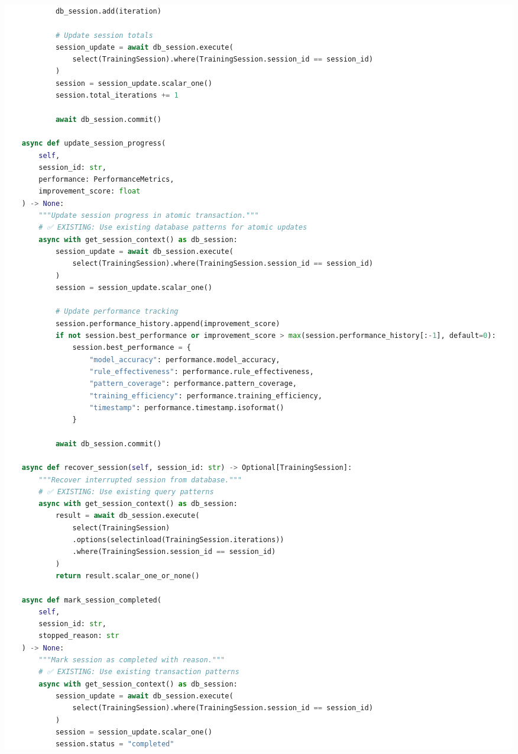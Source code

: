 ```python
            db_session.add(iteration)

            # Update session totals
            session_update = await db_session.execute(
                select(TrainingSession).where(TrainingSession.session_id == session_id)
            )
            session = session_update.scalar_one()
            session.total_iterations += 1

            await db_session.commit()

    async def update_session_progress(
        self,
        session_id: str,
        performance: PerformanceMetrics,
        improvement_score: float
    ) -> None:
        """Update session progress in atomic transaction."""
        # ✅ EXISTING: Use existing database patterns for atomic updates
        async with get_session_context() as db_session:
            session_update = await db_session.execute(
                select(TrainingSession).where(TrainingSession.session_id == session_id)
            )
            session = session_update.scalar_one()

            # Update performance tracking
            session.performance_history.append(improvement_score)
            if not session.best_performance or improvement_score > max(session.performance_history[:-1], default=0):
                session.best_performance = {
                    "model_accuracy": performance.model_accuracy,
                    "rule_effectiveness": performance.rule_effectiveness,
                    "pattern_coverage": performance.pattern_coverage,
                    "training_efficiency": performance.training_efficiency,
                    "timestamp": performance.timestamp.isoformat()
                }

            await db_session.commit()

    async def recover_session(self, session_id: str) -> Optional[TrainingSession]:
        """Recover interrupted session from database."""
        # ✅ EXISTING: Use existing query patterns
        async with get_session_context() as db_session:
            result = await db_session.execute(
                select(TrainingSession)
                .options(selectinload(TrainingSession.iterations))
                .where(TrainingSession.session_id == session_id)
            )
            return result.scalar_one_or_none()

    async def mark_session_completed(
        self,
        session_id: str,
        stopped_reason: str
    ) -> None:
        """Mark session as completed with reason."""
        # ✅ EXISTING: Use existing transaction patterns
        async with get_session_context() as db_session:
            session_update = await db_session.execute(
                select(TrainingSession).where(TrainingSession.session_id == session_id)
            )
            session = session_update.scalar_one()
            session.status = "completed"
```